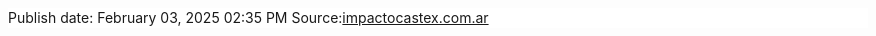 Publish date: February 03, 2025 02:35 PM
Source:[impactocastex.com.ar](https://impactocastex.com.ar/2025/02/la-carne-aumenta-hasta-10-en-medio-de-una-caida-historica-del-consumo/)

